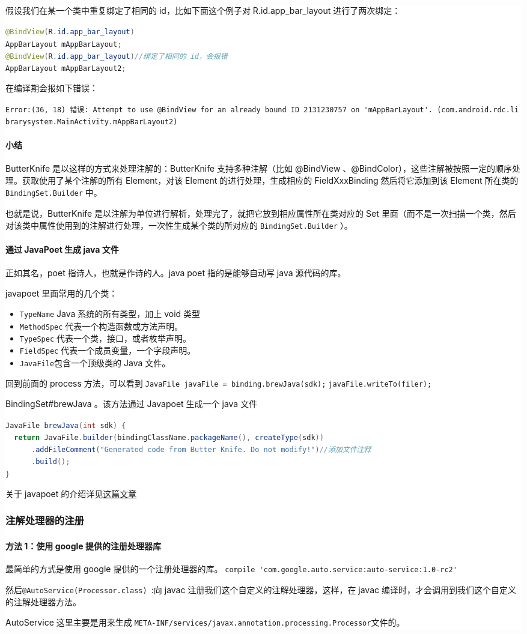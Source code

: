 假设我们在某一个类中重复绑定了相同的 id，比如下面这个例子对 R.id.app_bar_layout 进行了两次绑定：

```java
@BindView(R.id.app_bar_layout)
AppBarLayout mAppBarLayout;
@BindView(R.id.app_bar_layout)//绑定了相同的 id，会报错
AppBarLayout mAppBarLayout2;
```

在编译期会报如下错误：

`Error:(36, 18) 错误: Attempt to use @BindView for an already bound ID 2131230757 on 'mAppBarLayout'. (com.android.rdc.librarysystem.MainActivity.mAppBarLayout2)`

#### 小结

ButterKnife 是以这样的方式来处理注解的：ButterKnife 支持多种注解（比如 @BindView 、@BindColor），这些注解被按照一定的顺序处理。获取使用了某个注解的所有 Element，对该 Element 的进行处理，生成相应的 FieldXxxBinding 然后将它添加到该 Element 所在类的 `BindingSet.Builder` 中。

也就是说，ButterKnife 是以注解为单位进行解析，处理完了，就把它放到相应属性所在类对应的 Set 里面（而不是一次扫描一个类，然后对该类中属性使用到的注解进行处理，一次性生成某个类的所对应的 `BindingSet.Builder` ）。



#### 通过 JavaPoet 生成 java 文件

正如其名，poet 指诗人，也就是作诗的人。java poet 指的是能够自动写 java 源代码的库。

javapoet 里面常用的几个类：

-   `TypeName` Java 系统的所有类型，加上 void 类型
-   `MethodSpec` 代表一个构造函数或方法声明。
-   `TypeSpec` 代表一个类，接口，或者枚举声明。
-   `FieldSpec` 代表一个成员变量，一个字段声明。
-   `JavaFile`包含一个顶级类的 Java 文件。

回到前面的 process 方法，可以看到 `JavaFile javaFile = binding.brewJava(sdk);` `javaFile.writeTo(filer);`

BindingSet#brewJava 。该方法通过 Javapoet 生成一个 java 文件

```java
JavaFile brewJava(int sdk) {
  return JavaFile.builder(bindingClassName.packageName(), createType(sdk))
      .addFileComment("Generated code from Butter Knife. Do not modify!")//添加文件注释
      .build();
}
```

关于 javapoet 的介绍详见[这篇文章](http://www.jianshu.com/p/95f12f72f69a)

### 注解处理器的注册

#### 方法 1：使用 google 提供的注册处理器库

最简单的方式是使用 google 提供的一个注册处理器的库。 `compile 'com.google.auto.service:auto-service:1.0-rc2'`

然后`@AutoService(Processor.class) `:向 javac 注册我们这个自定义的注解处理器，这样，在 javac 编译时，才会调用到我们这个自定义的注解处理器方法。

AutoService 这里主要是用来生成
`META-INF/services/javax.annotation.processing.Processor`文件的。
